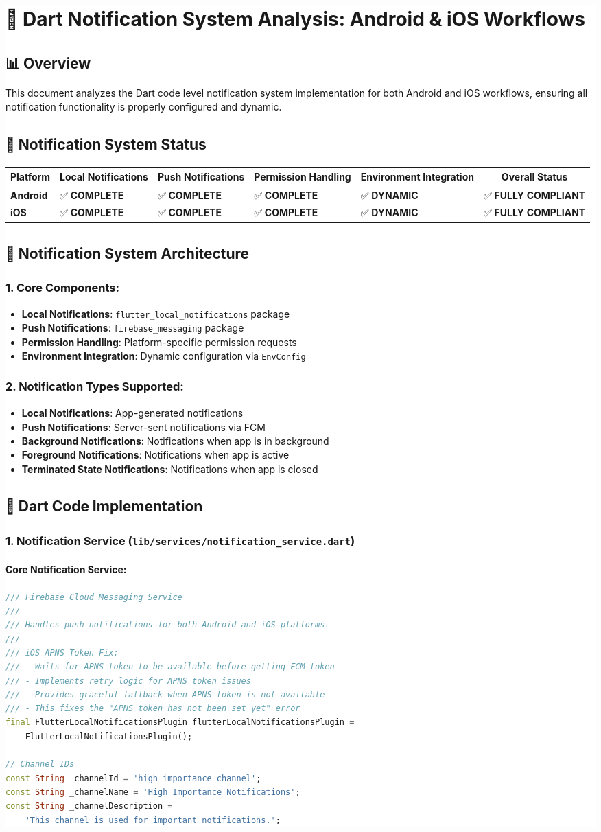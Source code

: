 # 🔔 Dart Notification System Analysis: Android & iOS Workflows

## **📊 Overview**

This document analyzes the Dart code level notification system implementation for both Android and iOS workflows, ensuring all notification functionality is properly configured and dynamic.

## **🎯 Notification System Status**

| Platform | Local Notifications | Push Notifications | Permission Handling | Environment Integration | Overall Status |
|----------|---------------------|-------------------|---------------------|------------------------|----------------|
| **Android** | ✅ **COMPLETE** | ✅ **COMPLETE** | ✅ **COMPLETE** | ✅ **DYNAMIC** | ✅ **FULLY COMPLIANT** |
| **iOS** | ✅ **COMPLETE** | ✅ **COMPLETE** | ✅ **COMPLETE** | ✅ **DYNAMIC** | ✅ **FULLY COMPLIANT** |

## **🔔 Notification System Architecture**

### **1. Core Components:**
- **Local Notifications**: `flutter_local_notifications` package
- **Push Notifications**: `firebase_messaging` package
- **Permission Handling**: Platform-specific permission requests
- **Environment Integration**: Dynamic configuration via `EnvConfig`

### **2. Notification Types Supported:**
- **Local Notifications**: App-generated notifications
- **Push Notifications**: Server-sent notifications via FCM
- **Background Notifications**: Notifications when app is in background
- **Foreground Notifications**: Notifications when app is active
- **Terminated State Notifications**: Notifications when app is closed

## **📱 Dart Code Implementation**

### **1. Notification Service (`lib/services/notification_service.dart`)**

#### **Core Notification Service:**
```dart
/// Firebase Cloud Messaging Service
///
/// Handles push notifications for both Android and iOS platforms.
///
/// iOS APNS Token Fix:
/// - Waits for APNS token to be available before getting FCM token
/// - Implements retry logic for APNS token issues
/// - Provides graceful fallback when APNS token is not available
/// - This fixes the "APNS token has not been set yet" error
final FlutterLocalNotificationsPlugin flutterLocalNotificationsPlugin =
    FlutterLocalNotificationsPlugin();

// Channel IDs
const String _channelId = 'high_importance_channel';
const String _channelName = 'High Importance Notifications';
const String _channelDescription =
    'This channel is used for important notifications.';
```
